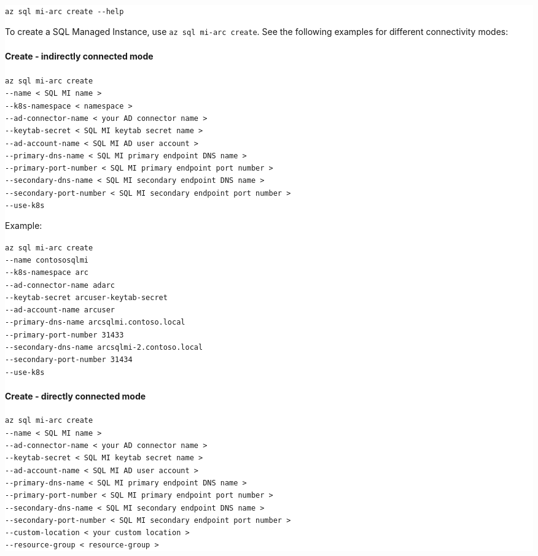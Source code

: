 ```azurecli
az sql mi-arc create --help
```

To create a SQL Managed Instance, use `az sql mi-arc create`. See the following examples for different connectivity modes:

#### Create - indirectly connected mode

```azurecli
az sql mi-arc create 
--name < SQL MI name >  
--k8s-namespace < namespace > 
--ad-connector-name < your AD connector name > 
--keytab-secret < SQL MI keytab secret name >  
--ad-account-name < SQL MI AD user account >  
--primary-dns-name < SQL MI primary endpoint DNS name > 
--primary-port-number < SQL MI primary endpoint port number > 
--secondary-dns-name < SQL MI secondary endpoint DNS name > 
--secondary-port-number < SQL MI secondary endpoint port number > 
--use-k8s
```

Example:

```azurecli
az sql mi-arc create 
--name contososqlmi 
--k8s-namespace arc 
--ad-connector-name adarc 
--keytab-secret arcuser-keytab-secret
--ad-account-name arcuser 
--primary-dns-name arcsqlmi.contoso.local
--primary-port-number 31433 
--secondary-dns-name arcsqlmi-2.contoso.local
--secondary-port-number 31434
--use-k8s
```

#### Create - directly connected mode

```azurecli
az sql mi-arc create 
--name < SQL MI name >  
--ad-connector-name < your AD connector name > 
--keytab-secret < SQL MI keytab secret name >  
--ad-account-name < SQL MI AD user account > 
--primary-dns-name < SQL MI primary endpoint DNS name > 
--primary-port-number < SQL MI primary endpoint port number > 
--secondary-dns-name < SQL MI secondary endpoint DNS name > 
--secondary-port-number < SQL MI secondary endpoint port number >
--custom-location < your custom location > 
--resource-group < resource-group >
```
